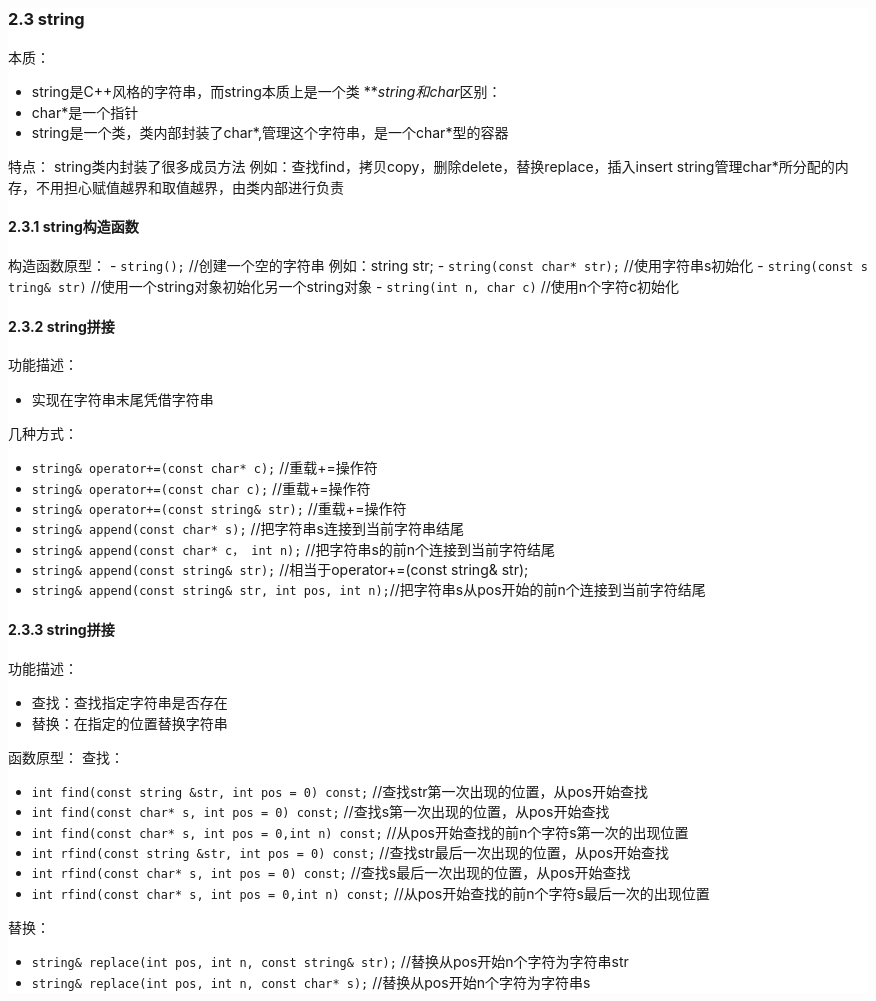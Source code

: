 ### 2.3 string 

本质：
 - string是C++风格的字符串，而string本质上是一个类
***string和char*区别：
 - char*是一个指针
 - string是一个类，类内部封装了char*,管理这个字符串，是一个char*型的容器
  
特点：
string类内封装了很多成员方法
例如：查找find，拷贝copy，删除delete，替换replace，插入insert
string管理char*所分配的内存，不用担心赋值越界和取值越界，由类内部进行负责

#### 2.3.1 string构造函数

构造函数原型：
    - `string();`                   //创建一个空的字符串 例如：string str;
    - `string(const char* str);`    //使用字符串s初始化
    - `string(const string& str)`   //使用一个string对象初始化另一个string对象
    - `string(int n, char c)`       //使用n个字符c初始化

#### 2.3.2 string拼接

功能描述：
- 实现在字符串末尾凭借字符串

几种方式：
 - `string& operator+=(const char* c);` //重载+=操作符
 - `string& operator+=(const char c);` //重载+=操作符
 - `string& operator+=(const string& str);` //重载+=操作符 
 - `string& append(const char* s);` //把字符串s连接到当前字符串结尾
 - `string& append(const char* c， int n);` //把字符串s的前n个连接到当前字符结尾
 - `string& append(const string& str);` //相当于operator+=(const string& str);
 - `string& append(const string& str, int pos, int n);`//把字符串s从pos开始的前n个连接到当前字符结尾


#### 2.3.3 string拼接

功能描述：
 - 查找：查找指定字符串是否存在
 - 替换：在指定的位置替换字符串

函数原型：
查找：
 - `int find(const string &str, int pos = 0) const;`     //查找str第一次出现的位置，从pos开始查找
 - `int find(const char* s, int pos = 0) const;`         //查找s第一次出现的位置，从pos开始查找
 - `int find(const char* s, int pos = 0,int n) const;`   //从pos开始查找的前n个字符s第一次的出现位置
 - `int rfind(const string &str, int pos = 0) const;`    //查找str最后一次出现的位置，从pos开始查找
 - `int rfind(const char* s, int pos = 0) const;`        //查找s最后一次出现的位置，从pos开始查找
 - `int rfind(const char* s, int pos = 0,int n) const;`  //从pos开始查找的前n个字符s最后一次的出现位置

替换：
 - `string& replace(int pos, int n, const string& str);`   //替换从pos开始n个字符为字符串str
 - `string& replace(int pos, int n, const char* s);`   //替换从pos开始n个字符为字符串s
